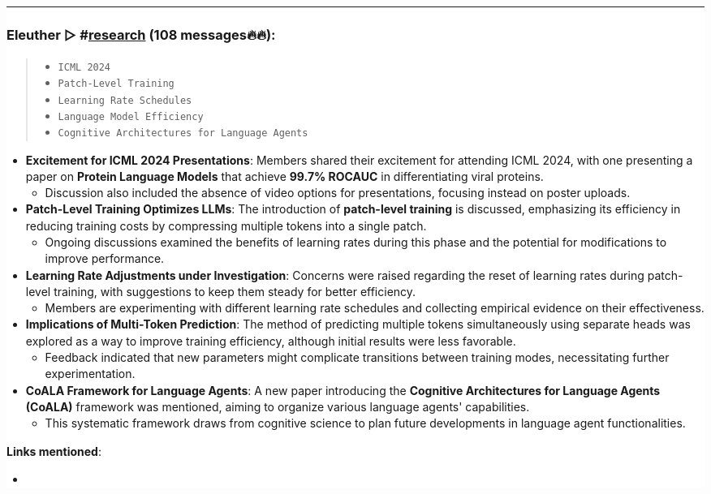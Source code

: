 
  

---


### **Eleuther ▷ #[research](https://discord.com/channels/729741769192767510/747850033994662000/1263216620621266944)** (108 messages🔥🔥): 

> - `ICML 2024`
> - `Patch-Level Training`
> - `Learning Rate Schedules`
> - `Language Model Efficiency`
> - `Cognitive Architectures for Language Agents` 


- **Excitement for ICML 2024 Presentations**: Members shared their excitement for attending ICML 2024, with one presenting a paper on **Protein Language Models** that achieve **99.7% ROCAUC** in differentiating viral proteins.
   - Discussion also included the absence of video options for presentations, focusing instead on poster uploads.
- **Patch-Level Training Optimizes LLMs**: The introduction of **patch-level training** is discussed, emphasizing its efficiency in reducing training costs by compressing multiple tokens into a single patch.
   - Ongoing discussions examined the benefits of learning rates during this phase and the potential for modifications to improve performance.
- **Learning Rate Adjustments under Investigation**: Concerns were raised regarding the reset of learning rates during patch-level training, with suggestions to keep them steady for better efficiency.
   - Members are experimenting with different learning rate schedules and collecting empirical evidence on their effectiveness.
- **Implications of Multi-Token Prediction**: The method of predicting multiple tokens simultaneously using separate heads was explored as a way to improve training efficiency, although initial results were less favorable.
   - Feedback indicated that new parameters might complicate transitions between training modes, necessitating further experimentation.
- **CoALA Framework for Language Agents**: A new paper introducing the **Cognitive Architectures for Language Agents (CoALA)** framework was mentioned, aiming to organize various language agents' capabilities.
   - This systematic framework draws from cognitive science to plan future developments in language agent functionalities.


<div class="linksMentioned">

<strong>Links mentioned</strong>:

<ul>
<li>
